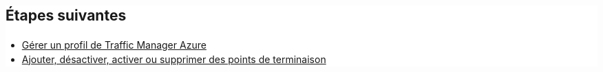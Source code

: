 ## <a name="next-steps"></a>Étapes suivantes
* [Gérer un profil de Traffic Manager Azure](https://docs.microsoft.com/azure/traffic-manager/traffic-manager-manage-profiles)
* [Ajouter, désactiver, activer ou supprimer des points de terminaison](https://docs.microsoft.com/azure/traffic-manager/traffic-manager-manage-endpoints) 

